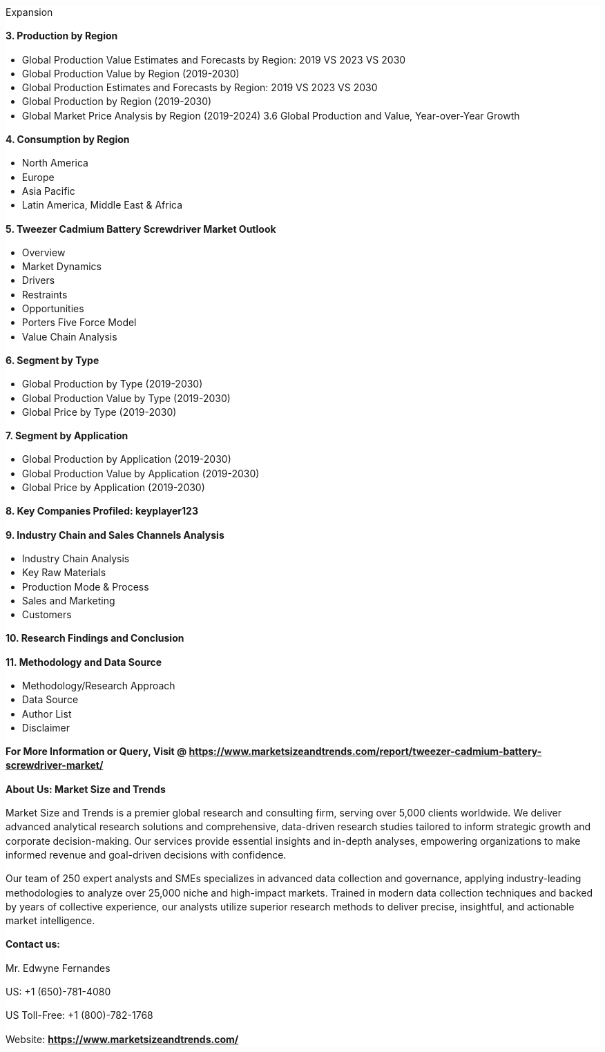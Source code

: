 Expansion</li></ul><p><strong>3. Production by Region</strong></p><ul><li>Global Production Value Estimates and Forecasts by Region: 2019 VS 2023 VS 2030</li><li>Global Production Value by Region (2019-2030)</li><li>Global Production Estimates and Forecasts by Region: 2019 VS 2023 VS 2030</li><li>Global Production by Region (2019-2030)</li><li>Global Market Price Analysis by Region (2019-2024) 3.6 Global Production and Value, Year-over-Year Growth</li></ul><p><strong>4. Consumption by Region</strong></p><ul><li>North America</li><li>Europe</li><li>Asia Pacific</li><li>Latin America, Middle East &amp; Africa</li></ul><p><strong>5. Tweezer Cadmium Battery Screwdriver Market Outlook</strong></p><ul><li>Overview</li><li>Market Dynamics</li><li>Drivers</li><li>Restraints</li><li>Opportunities</li><li>Porters Five Force Model</li><li>Value Chain Analysis&nbsp;</li></ul><p><strong>6. Segment by Type</strong></p><ul><li>Global Production by Type (2019-2030)</li><li>Global Production Value by Type (2019-2030)</li><li>Global Price by Type (2019-2030)</li></ul><p><strong>7. Segment by Application</strong></p><ul><li>Global Production by Application (2019-2030)</li><li>Global Production Value by Application (2019-2030)</li><li>Global Price by Application (2019-2030)</li></ul><p><strong>8. Key Companies Profiled: keyplayer123</strong></p><p><strong>9. Industry Chain and Sales Channels Analysis</strong></p><ul><li>Industry Chain Analysis</li><li>Key Raw Materials</li><li>Production Mode &amp; Process</li><li>Sales and Marketing</li><li>Customers</li></ul><p><strong>10. Research Findings and Conclusion</strong></p><p><strong>11. Methodology and Data Source</strong></p><ul><li>Methodology/Research Approach</li><li>Data Source</li><li>Author List</li><li>Disclaimer</li></ul></p><p><strong>For More Information or Query, Visit @ <a href="https://www.marketsizeandtrends.com/report/tweezer-cadmium-battery-screwdriver-market/">https://www.marketsizeandtrends.com/report/tweezer-cadmium-battery-screwdriver-market/</a></strong></p><p><strong>About Us: Market Size and Trends</strong></p><p>Market Size and Trends is a premier global research and consulting firm, serving over 5,000 clients worldwide. We deliver advanced analytical research solutions and comprehensive, data-driven research studies tailored to inform strategic growth and corporate decision-making. Our services provide essential insights and in-depth analyses, empowering organizations to make informed revenue and goal-driven decisions with confidence.</p><p>Our team of 250 expert analysts and SMEs specializes in advanced data collection and governance, applying industry-leading methodologies to analyze over 25,000 niche and high-impact markets. Trained in modern data collection techniques and backed by years of collective experience, our analysts utilize superior research methods to deliver precise, insightful, and actionable market intelligence.</p><p><strong>Contact us:</strong></p><p>Mr. Edwyne Fernandes</p><p>US: +1 (650)-781-4080</p><p>US Toll-Free: +1 (800)-782-1768</p><p>Website: <strong><a href="https://www.marketsizeandtrends.com/">https://www.marketsizeandtrends.com/</a></strong></p>
